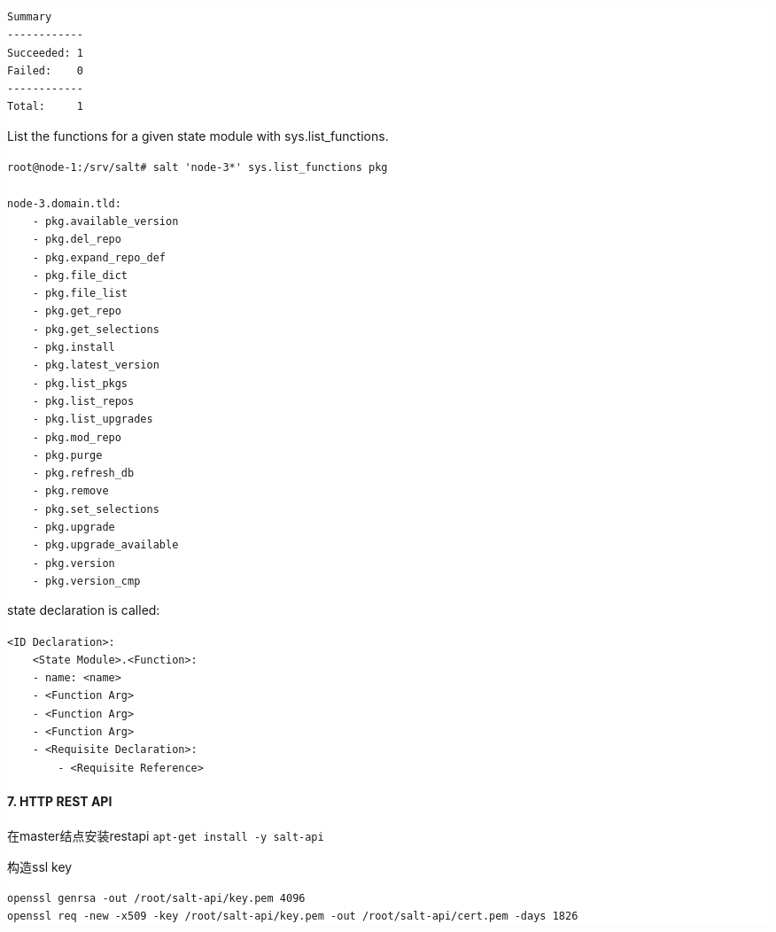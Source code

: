 
    Summary
    ------------
    Succeeded: 1
    Failed:    0
    ------------
    Total:     1

List the functions for a given state module with sys.list_functions.

    root@node-1:/srv/salt# salt 'node-3*' sys.list_functions pkg

    node-3.domain.tld:
        - pkg.available_version
        - pkg.del_repo
        - pkg.expand_repo_def
        - pkg.file_dict
        - pkg.file_list
        - pkg.get_repo
        - pkg.get_selections
        - pkg.install
        - pkg.latest_version
        - pkg.list_pkgs
        - pkg.list_repos
        - pkg.list_upgrades
        - pkg.mod_repo
        - pkg.purge
        - pkg.refresh_db
        - pkg.remove
        - pkg.set_selections
        - pkg.upgrade
        - pkg.upgrade_available
        - pkg.version
        - pkg.version_cmp

state declaration is called:

    <ID Declaration>:
        <State Module>.<Function>:
        - name: <name>
        - <Function Arg>
        - <Function Arg>
        - <Function Arg>
        - <Requisite Declaration>:
            - <Requisite Reference>

#### 7. <a id="saltstack-http-api"> HTTP REST API</a>

在master结点安装restapi `apt-get install -y salt-api`

构造ssl key

    openssl genrsa -out /root/salt-api/key.pem 4096
    openssl req -new -x509 -key /root/salt-api/key.pem -out /root/salt-api/cert.pem -days 1826

